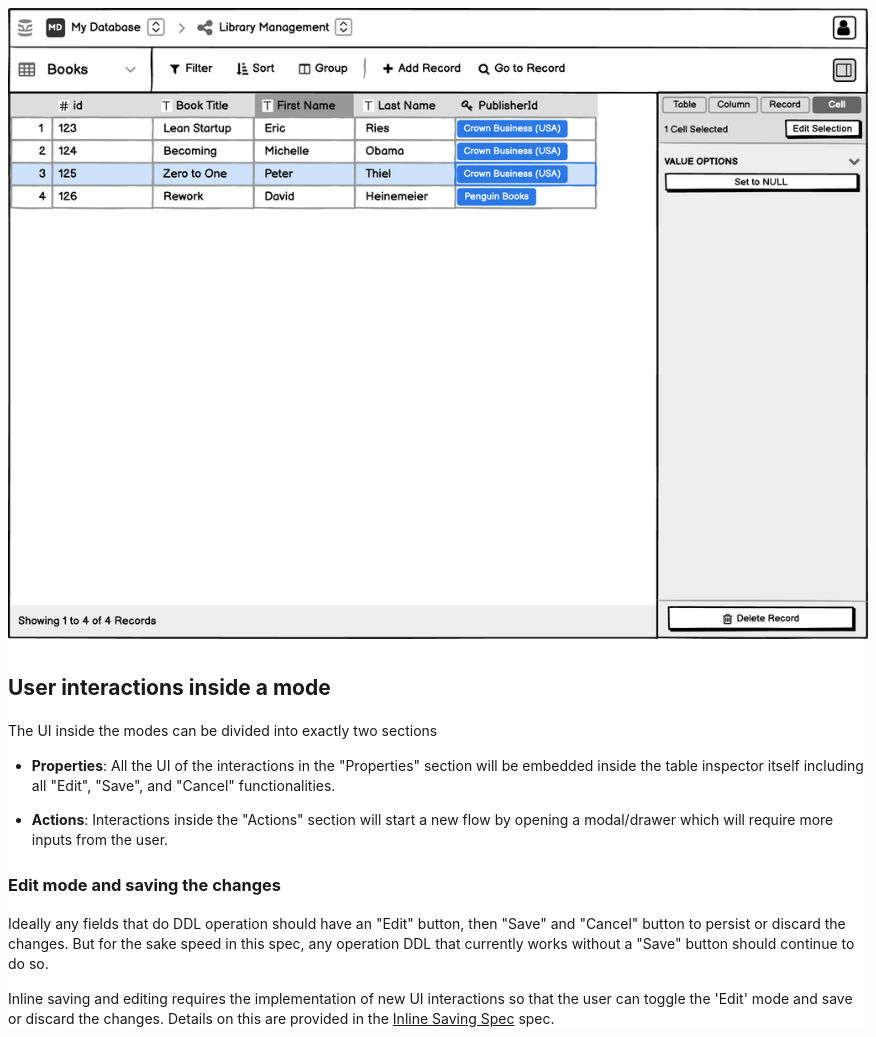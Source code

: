 ![image](/assets/archive/product/design/specs/table-inspector/183445209-a2d7bf2c-453b-4cae-84e8-94b645ce9271.png)

## User interactions inside a mode

The UI inside the modes can be divided into exactly two sections

- **Properties**: All the UI of the interactions in the "Properties" section will be embedded inside the table inspector itself including all "Edit", "Save", and "Cancel" functionalities.

- **Actions**: Interactions inside the "Actions" section will start a new flow by opening a modal/drawer which will require more inputs from the user.

### Edit mode and saving the changes

Ideally any fields that do DDL operation should have an "Edit" button, then "Save" and "Cancel" button to persist or discard the changes. But for the sake speed in this spec, any operation DDL that currently works without a "Save" button should continue to do so.

Inline saving and editing requires the implementation of new UI interactions so that the user can toggle the 'Edit' mode and save or discard the changes. Details on this are provided in the [Inline Saving Spec](/archive/product/design/specs/inline-save-edit) spec.
